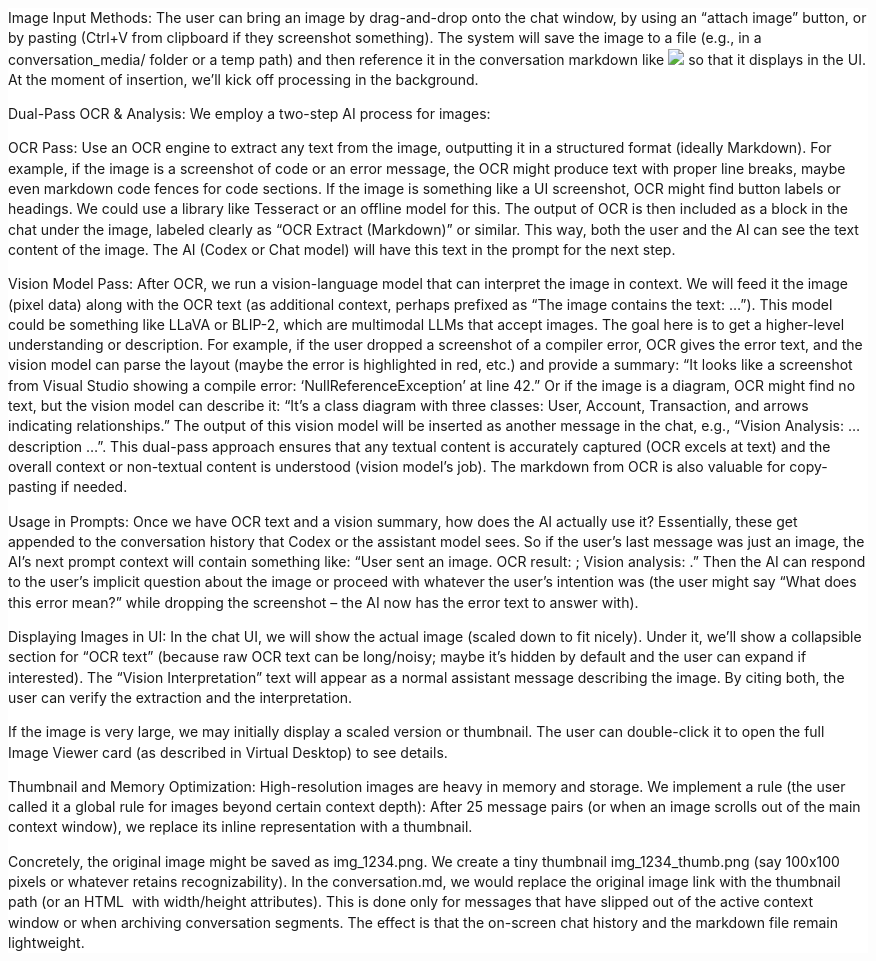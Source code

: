 Image Input Methods: The user can bring an image by drag-and-drop onto the chat window, by using an “attach image” button, or by pasting (Ctrl+V from clipboard if they screenshot something). The system will save the image to a file (e.g., in a conversation_media/ folder or a temp path) and then reference it in the conversation markdown like ![](path/to/image.png) so that it displays in the UI. At the moment of insertion, we’ll kick off processing in the background.

Dual-Pass OCR & Analysis: We employ a two-step AI process for images:

OCR Pass: Use an OCR engine to extract any text from the image, outputting it in a structured format (ideally Markdown). For example, if the image is a screenshot of code or an error message, the OCR might produce text with proper line breaks, maybe even markdown code fences for code sections. If the image is something like a UI screenshot, OCR might find button labels or headings. We could use a library like Tesseract or an offline model for this. The output of OCR is then included as a block in the chat under the image, labeled clearly as “OCR Extract (Markdown)” or similar. This way, both the user and the AI can see the text content of the image. The AI (Codex or Chat model) will have this text in the prompt for the next step.

Vision Model Pass: After OCR, we run a vision-language model that can interpret the image in context. We will feed it the image (pixel data) along with the OCR text (as additional context, perhaps prefixed as “The image contains the text: …”). This model could be something like LLaVA or BLIP-2, which are multimodal LLMs that accept images. The goal here is to get a higher-level understanding or description. For example, if the user dropped a screenshot of a compiler error, OCR gives the error text, and the vision model can parse the layout (maybe the error is highlighted in red, etc.) and provide a summary: “It looks like a screenshot from Visual Studio showing a compile error: ‘NullReferenceException’ at line 42.” Or if the image is a diagram, OCR might find no text, but the vision model can describe it: “It’s a class diagram with three classes: User, Account, Transaction, and arrows indicating relationships.” The output of this vision model will be inserted as another message in the chat, e.g., “Vision Analysis: … description …”.
This dual-pass approach ensures that any textual content is accurately captured (OCR excels at text) and the overall context or non-textual content is understood (vision model’s job). The markdown from OCR is also valuable for copy-pasting if needed.

Usage in Prompts: Once we have OCR text and a vision summary, how does the AI actually use it? Essentially, these get appended to the conversation history that Codex or the assistant model sees. So if the user’s last message was just an image, the AI’s next prompt context will contain something like: “User sent an image. OCR result: <text>; Vision analysis: <description>.” Then the AI can respond to the user’s implicit question about the image or proceed with whatever the user’s intention was (the user might say “What does this error mean?” while dropping the screenshot – the AI now has the error text to answer with).

Displaying Images in UI: In the chat UI, we will show the actual image (scaled down to fit nicely). Under it, we’ll show a collapsible section for “OCR text” (because raw OCR text can be long/noisy; maybe it’s hidden by default and the user can expand if interested). The “Vision Interpretation” text will appear as a normal assistant message describing the image. By citing both, the user can verify the extraction and the interpretation.

If the image is very large, we may initially display a scaled version or thumbnail. The user can double-click it to open the full Image Viewer card (as described in Virtual Desktop) to see details.

Thumbnail and Memory Optimization: High-resolution images are heavy in memory and storage. We implement a rule (the user called it a global rule for images beyond certain context depth): After 25 message pairs (or when an image scrolls out of the main context window), we replace its inline representation with a thumbnail.

Concretely, the original image might be saved as img_1234.png. We create a tiny thumbnail img_1234_thumb.png (say 100x100 pixels or whatever retains recognizability). In the conversation.md, we would replace the original image link with the thumbnail path (or an HTML <img> with width/height attributes). This is done only for messages that have slipped out of the active context window or when archiving conversation segments. The effect is that the on-screen chat history and the markdown file remain lightweight.
